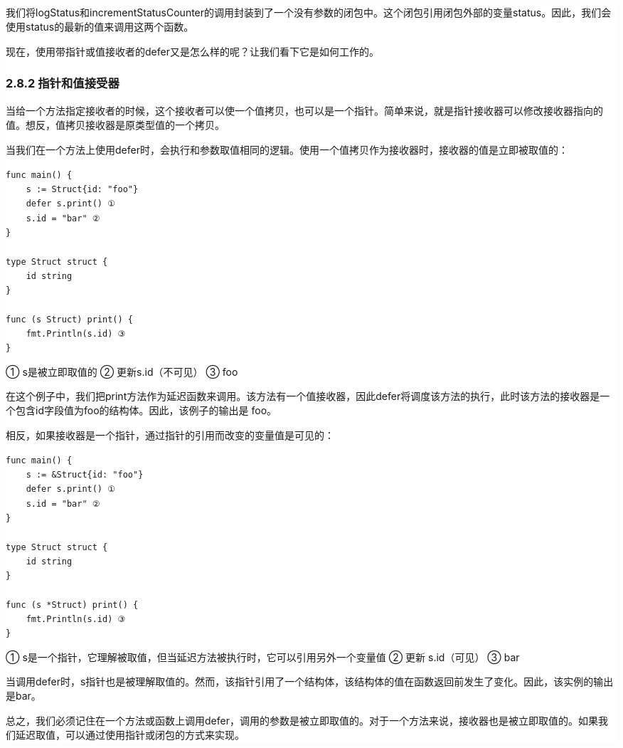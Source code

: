 我们将logStatus和incrementStatusCounter的调用封装到了一个没有参数的闭包中。这个闭包引用闭包外部的变量status。因此，我们会使用status的最新的值来调用这两个函数。

现在，使用带指针或值接收者的defer又是怎么样的呢？让我们看下它是如何工作的。

### 2.8.2 指针和值接受器
当给一个方法指定接收者的时候，这个接收者可以使一个值拷贝，也可以是一个指针。简单来说，就是指针接收器可以修改接收器指向的值。想反，值拷贝接收器是原类型值的一个拷贝。

当我们在一个方法上使用defer时，会执行和参数取值相同的逻辑。使用一个值拷贝作为接收器时，接收器的值是立即被取值的：
```golang
func main() {
	s := Struct{id: "foo"}
	defer s.print() ①
	s.id = "bar" ②
}

type Struct struct {
	id string
}

func (s Struct) print() {
	fmt.Println(s.id) ③
}
```
① s是被立即取值的
② 更新s.id（不可见）
③ foo

在这个例子中，我们把print方法作为延迟函数来调用。该方法有一个值接收器，因此defer将调度该方法的执行，此时该方法的接收器是一个包含id字段值为foo的结构体。因此，该例子的输出是 foo。

相反，如果接收器是一个指针，通过指针的引用而改变的变量值是可见的：
```golang
func main() {
	s := &Struct{id: "foo"}
	defer s.print() ①
	s.id = "bar" ②
}

type Struct struct {
	id string
}

func (s *Struct) print() {
	fmt.Println(s.id) ③
}
```

① s是一个指针，它理解被取值，但当延迟方法被执行时，它可以引用另外一个变量值
② 更新 s.id（可见）
③ bar

当调用defer时，s指针也是被理解取值的。然而，该指针引用了一个结构体，该结构体的值在函数返回前发生了变化。因此，该实例的输出是bar。

总之，我们必须记住在一个方法或函数上调用defer，调用的参数是被立即取值的。对于一个方法来说，接收器也是被立即取值的。如果我们延迟取值，可以通过使用指针或闭包的方式来实现。
